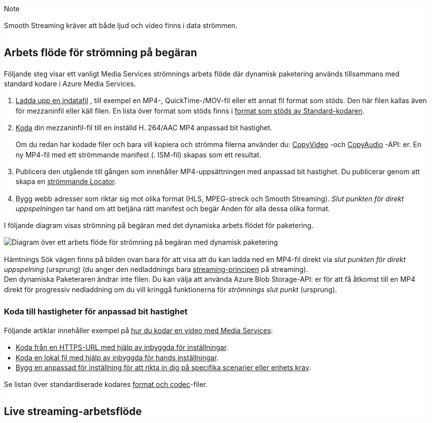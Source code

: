 > [!NOTE]
> Smooth Streaming kräver att både ljud och video finns i data strömmen.

## <a name="on-demand-streaming-workflow"></a>Arbets flöde för strömning på begäran

Följande steg visar ett vanligt Media Services strömnings arbets flöde där dynamisk paketering används tillsammans med standard kodare i Azure Media Services.

1. [Ladda upp en indatafil](job-input-from-http-how-to.md) , till exempel en MP4-, QuickTime-/MOV-fil eller ett annat fil format som stöds. Den här filen kallas även för mezzaninfil eller käll filen. En lista över format som stöds finns i [format som stöds av Standard-kodaren](media-encoder-standard-formats.md).
1. [Koda](#encode-to-adaptive-bitrate-mp4s) din mezzaninfil-fil till en inställd H. 264/AAC MP4 anpassad bit hastighet.

    Om du redan har kodade filer och bara vill kopiera och strömma filerna använder du: [CopyVideo](/rest/api/media/transforms/createorupdate#copyvideo) -och [CopyAudio](/rest/api/media/transforms/createorupdate#copyaudio) -API: er. En ny MP4-fil med ett strömmande manifest (. ISM-fil) skapas som ett resultat.
1. Publicera den utgående till gången som innehåller MP4-uppsättningen med anpassad bit hastighet. Du publicerar genom att skapa en [strömmande Locator](streaming-locators-concept.md).
1. Bygg webb adresser som riktar sig mot olika format (HLS, MPEG-streck och Smooth Streaming). *Slut punkten för direkt uppspelningen* tar hand om att betjäna rätt manifest och begär Anden för alla dessa olika format.
    
I följande diagram visas strömning på begäran med det dynamiska arbets flödet för paketering.

![Diagram över ett arbets flöde för strömning på begäran med dynamisk paketering](./media/dynamic-packaging-overview/media-services-dynamic-packaging.svg)

Hämtnings Sök vägen finns på bilden ovan bara för att visa att du kan ladda ned en MP4-fil direkt via *slut punkten för direkt uppspelning* (ursprung) (du anger den nedladdnings bara [streaming-principen](streaming-policy-concept.md) på streaming).<br/>Den dynamiska Paketeraren ändrar inte filen. Du kan välja att använda Azure Blob Storage-API: er för att få åtkomst till en MP4 direkt för progressiv nedladdning om du vill kringgå funktionerna för *strömnings slut punkt* (ursprung). 

### <a name="encode-to-adaptive-bitrate-mp4s"></a>Koda till hastigheter för anpassad bit hastighet

Följande artiklar innehåller exempel på [hur du kodar en video med Media Services](encoding-concept.md):

* [Koda från en HTTPS-URL med hjälp av inbyggda för inställningar](job-input-from-http-how-to.md).
* [Koda en lokal fil med hjälp av inbyggda för hands inställningar](job-input-from-local-file-how-to.md).
* [Bygg en anpassad för inställning för att rikta in dig på specifika scenarier eller enhets krav](customize-encoder-presets-how-to.md).

Se listan över standardiserade kodares [format och codec](media-encoder-standard-formats.md)-filer.

## <a name="live-streaming-workflow"></a>Live streaming-arbetsflöde
